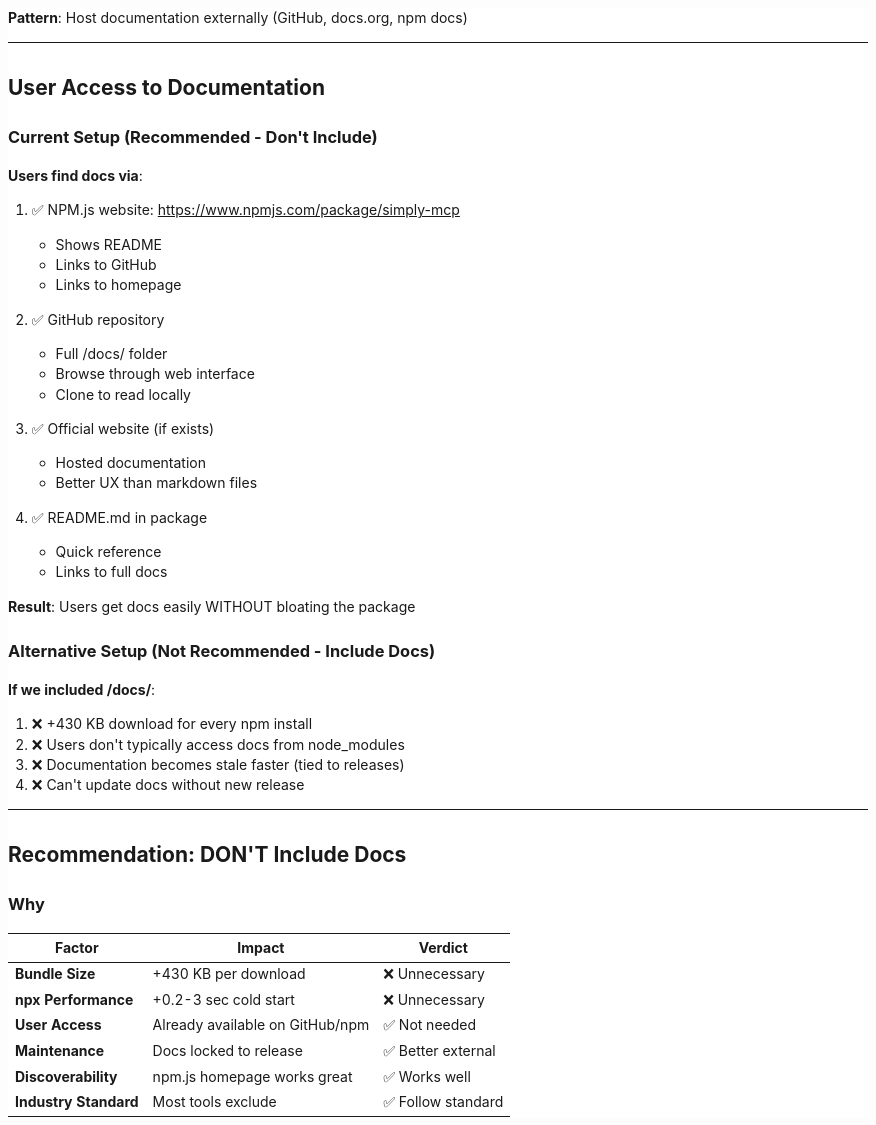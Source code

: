 **Pattern**: Host documentation externally (GitHub, docs.org, npm docs)

---

## User Access to Documentation

### Current Setup (Recommended - Don't Include)

**Users find docs via**:
1. ✅ NPM.js website: https://www.npmjs.com/package/simply-mcp
   - Shows README
   - Links to GitHub
   - Links to homepage

2. ✅ GitHub repository
   - Full /docs/ folder
   - Browse through web interface
   - Clone to read locally

3. ✅ Official website (if exists)
   - Hosted documentation
   - Better UX than markdown files

4. ✅ README.md in package
   - Quick reference
   - Links to full docs

**Result**: Users get docs easily WITHOUT bloating the package

### Alternative Setup (Not Recommended - Include Docs)

**If we included /docs/**:
1. ❌ +430 KB download for every npm install
2. ❌ Users don't typically access docs from node_modules
3. ❌ Documentation becomes stale faster (tied to releases)
4. ❌ Can't update docs without new release

---

## Recommendation: DON'T Include Docs

### Why

| Factor | Impact | Verdict |
|--------|--------|---------|
| **Bundle Size** | +430 KB per download | ❌ Unnecessary |
| **npx Performance** | +0.2-3 sec cold start | ❌ Unnecessary |
| **User Access** | Already available on GitHub/npm | ✅ Not needed |
| **Maintenance** | Docs locked to release | ✅ Better external |
| **Discoverability** | npm.js homepage works great | ✅ Works well |
| **Industry Standard** | Most tools exclude | ✅ Follow standard |
